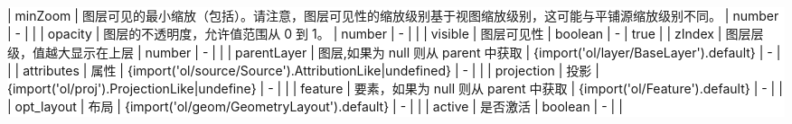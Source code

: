 | minZoom                | 图层可见的最小缩放（包括）。请注意，图层可见性的缩放级别基于视图缩放级别，这可能与平铺源缩放级别不同。                                                                                                                                                               | number                                                                                                        | -                                                                                                                                                                            |           |
| opacity                | 图层的不透明度，允许值范围从 0 到 1。                                                                                                                                                                                                                                | number                                                                                                        | -                                                                                                                                                                            |           |
| visible                | 图层可见性                                                                                                                                                                                                                                                           | boolean                                                                                                       | -                                                                                                                                                                            | true      |
| zIndex                 | 图层层级，值越大显示在上层                                                                                                                                                                                                                                           | number                                                                                                        | -                                                                                                                                                                            |           |
| parentLayer            | 图层,如果为 null 则从 parent 中获取                                                                                                                                                                                                                                  | {import('ol/layer/BaseLayer').default}                                                                        | -                                                                                                                                                                            |           |
| attributes             | 属性                                                                                                                                                                                                                                                                 | {import('ol/source/Source').AttributionLike\|undefined}                                                       | -                                                                                                                                                                            |           |
| projection             | 投影                                                                                                                                                                                                                                                                 | {import('ol/proj').ProjectionLike\|undefine}                                                                  | -                                                                                                                                                                            |           |
| feature                | 要素，如果为 null 则从 parent 中获取                                                                                                                                                                                                                                 | {import('ol/Feature').default}                                                                                | -                                                                                                                                                                            |           |
| opt_layout             | 布局                                                                                                                                                                                                                                                                 | {import('ol/geom/GeometryLayout').default}                                                                    | -                                                                                                                                                                            |           |
| active                 | 是否激活                                                                                                                                                                                                                                                             | boolean                                                                                                       | -                                                                                                                                                                            |           |